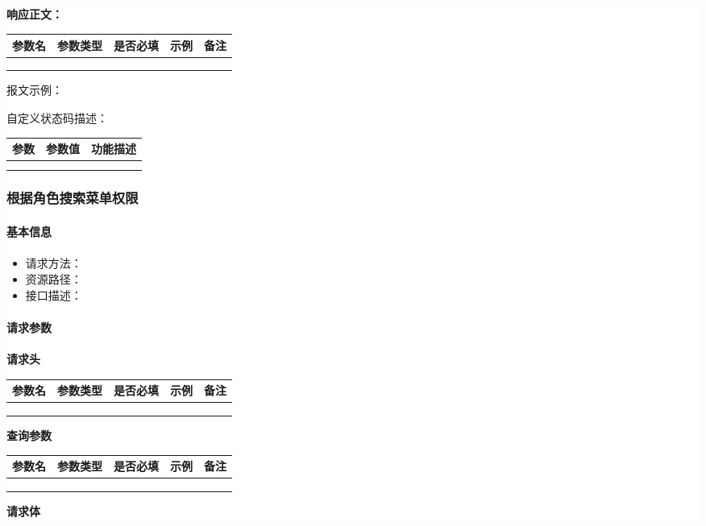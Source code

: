 **响应正文：** 

| 参数名 | 参数类型 | 是否必填 | 示例 | 备注 |
| ------ | -------- | -------- | ---- | ---- |
|        |          |          |      |      |
|        |          |          |      |      |
|        |          |          |      |      |

报文示例：

```text

```

自定义状态码描述：

| 参数 | 参数值 | 功能描述 |
| ---- | ------ | -------- |
|      |        |          |
|      |        |          |



### 根据角色搜索菜单权限

#### 基本信息

- 请求方法：
- 资源路径：
- 接口描述：

#### 请求参数

**请求头**

| 参数名 | 参数类型 | 是否必填 | 示例 | 备注 |
| ------ | -------- | -------- | ---- | ---- |
|        |          |          |      |      |
|        |          |          |      |      |
|        |          |          |      |      |

**查询参数** 

| 参数名 | 参数类型 | 是否必填 | 示例 | 备注 |
| ------ | -------- | -------- | ---- | ---- |
|        |          |          |      |      |
|        |          |          |      |      |
|        |          |          |      |      |

**请求体** 
